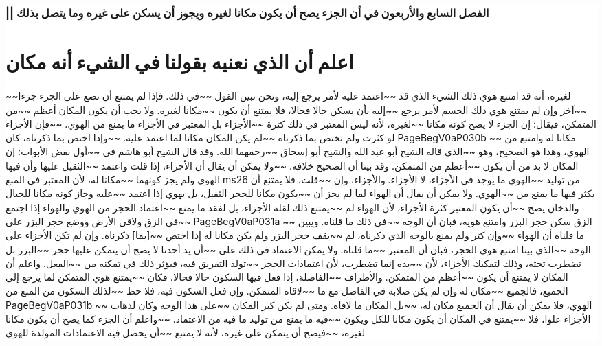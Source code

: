 ### || الفصل السابع والأربعون في أن الجزء يصح أن يكون مكانا لغيره ويجوز أن يسكن على غيره وما يتصل بذلك
# اعلم أن الذي نعنيه بقولنا في الشيء أنه مكان
~~لغيره، أنه قد امتنع هوي ذلك الشيء الذي قد
~~اعتمد عليه لأمر يرجع إليه، ونحن نبين القول
~~في ذلك. فإذا لم يمتنع أن نضع على الجزء جزءا
~~آخر وإن لم يمتنع هوي ذلك الجسم لأمر يرجع
~~إليه بأن يسكن حالا فحالا، فلا يمتنع أن يكون
~~مكانا لغيره. ولا يجب أن يكون المكان أعظم
~~من المتمكن، فيقال: إن الجزء لا يصح كونه مكانا
~~لغيره، لأنه ليس المعتبر في ذلك كثرة
~~الأجزاء بل المعتبر في الأجزاء ما يمنع من الهوي.
~~فإن الأجزاء لو كثرت ولم تختص بما ذكرناه
~~لم يكن المكان مكانا لما اعتمد عليه.
~~وإذا اختص بما ذكرناه، كان
PageBegV0aP030b
~~ مكانا له وامتنع من الهوي، وهذا هو الصحيح، وهو
~~الذي قاله الشيخ أبو عبد الله والشيخ أبو إسحاق
~~رحمهما الله. وقد قال الشيخ أبو هاشم في
~~أول نقض الأبواب: إن المكان لا بد من أن يكون
~~أعظم من المتمكن. وقد بينا أن الصحيح خلافه.
~~ولا يمكن أن يقال أن الأجزاء، إذا قلت واعتمد
~~الثقيل عليها وأن فيها الهوي ولم يجز كونهما
~~مكانا له، لأن المعتبر في المنع ms26 من توليد
~~الهوي ما يوجد في الأجزاء، لا الأجزاء. والأجزاء، وإن
~~قلت، فلا يمتنع أن يكثر فيها ما يمنع من
~~الهوي. ولا يمكن أن يقال أن الهواء لما لم يجز أن
~~يكون مكانا للحجر الثقيل، بل يهوي إذا اعتمد
~~عليه وجاز كونه مكانا للجبال والدخان يصح
~~أن يكون المعتبر كثرة الأجزاء، لأن الهواء لم
~~يمتنع ذلك لقلة الأجزاء، بل لفقد ما يمنع
~~اعتماد الحجر من الهوي والهواء إذا اجتمع
~~في الزق ولاقى الأرض ووضع حجر البزر على
PageBegV0aP031a
~~ الزق سكن حجر البزر وامتنع هويه، فبان أن الوجه
~~في ذلك ما قلناه. ويبين ما قلناه أن الهواء
~~وإن كثر ولم يمنع بالوجه الذي ذكرناه، لم
~~يقف حجر البزر ولم يكن مكانا له إذا اختص
~~[بما] ذكرناه. وإن لم تكن الأجزاء على الوجه
~~الذي بينا امتنع هوي الحجر، فبان أن المعتبر
~~ما قلناه. ولا يمكن الاعتماد في ذلك على
~~أن يد أحدنا لا يصح أن يتمكن عليها حجر
~~البزر بل تضطرب تحته، وذلك لتفكيك الأجزاء، لأن
~~يده إنما تضطرب، لأن اعتمادات الحجر
~~تولد التفريق فيه، فيؤثر ذلك في تمكنه من
~~الفعل. واعلم أن المكان لا يمتنع أن يكون
~~أعظم من المتمكن. والأطراف
~~الفاصلة، إذا فعل فيها السكون حالا فحالا، فكان
~~يمتنع هوي المتمكن لما يرجع إلى الجميع، فالجميع
~~مكان له وإن لم يكن صلابة في الفاصل مع ما
~~لاقاه المتمكن. وإن فعل السكون فيه، فلا حظ
~~لذلك السكون من المنع من
PageBegV0aP031b
~~ الهوي، فلا يمكن أن يقال أن الجميع مكان له،
~~بل المكان ما لاقاه. ومتى لم يكن كبر المكان
~~على هذا الوجه وكان لذهاب الأجزاء علوا، فلا
~~يمتنع في المكان أن يكون مكانا للكل ويكون
~~فيه ما يمنع من توليد ما فيه من الاعتماد.
~~واعلم أن الجزء كما يصح أن يكون مكانا لغيره،
~~فيصح أن يتمكن على غيره، لأنه لا يمتنع
~~أن يحصل فيه الاعتمادات المولدة للهوي